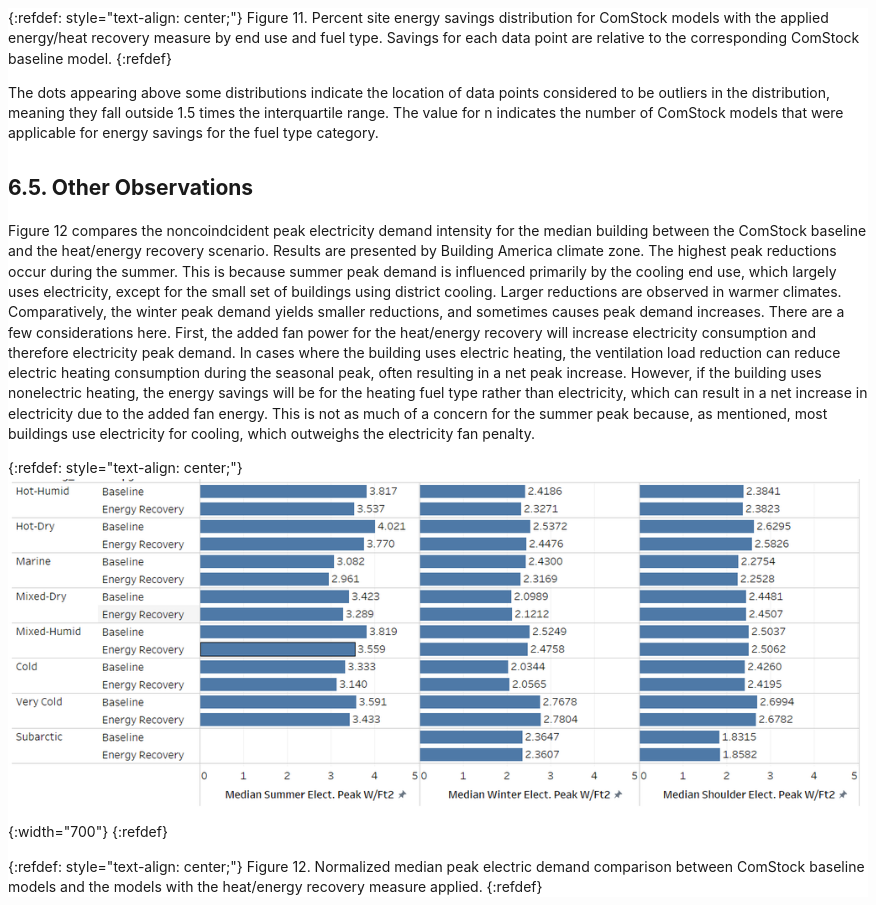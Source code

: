 {:refdef: style="text-align: center;"}
Figure 11. Percent site energy savings distribution for ComStock models with the applied energy/heat recovery measure by end use and fuel type. Savings for each data point are relative to the corresponding ComStock baseline model.
{:refdef}

The dots appearing above some distributions indicate the location of data points considered to be outliers in the distribution, meaning they fall outside 1.5 times the interquartile range. The value for n indicates the number of ComStock models that were applicable for energy savings for the fuel type category.

## 6.5. Other Observations 

Figure 12 compares the noncoindcident peak electricity demand intensity for the median building between the ComStock baseline and the heat/energy recovery scenario. Results are presented by Building America climate zone. The highest peak reductions occur during the summer. This is because summer peak demand is influenced primarily by the cooling end use, which largely uses electricity, except for the small set of buildings using district cooling. Larger reductions are observed in warmer climates. Comparatively, the winter peak demand yields smaller reductions, and sometimes causes peak demand increases. There are a few considerations here. First, the added fan power for the heat/energy recovery will increase electricity consumption and therefore electricity peak demand. In cases where the building uses electric heating, the ventilation load reduction can reduce electric heating consumption during the seasonal peak, often resulting in a net peak increase. However, if the building uses nonelectric heating, the energy savings will be for the heating fuel type rather than electricity, which can result in a net increase in electricity due to the added fan energy. This is not as much of a concern for the summer peak because, as mentioned, most buildings use electricity for cooling, which outweighs the electricity fan penalty.

{:refdef: style="text-align: center;"}
![Graphical user interface, application Description automatically generated](media/hvac_hrv_erv_image14.png){:width="700"}
{:refdef}

{:refdef: style="text-align: center;"}
Figure 12. Normalized median peak electric demand comparison between ComStock baseline models and the models with the heat/energy recovery measure applied.
{:refdef}
